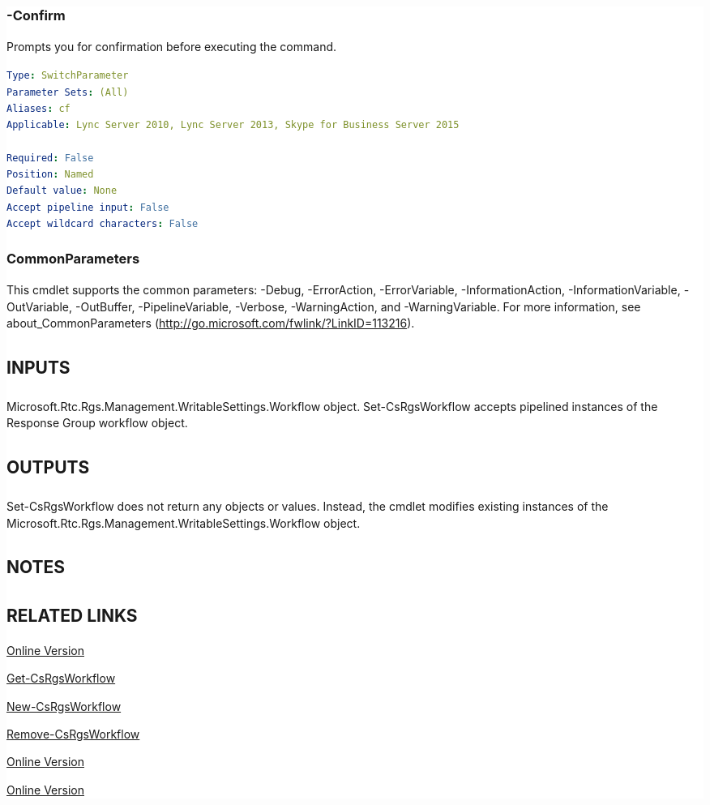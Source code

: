 ### -Confirm
Prompts you for confirmation before executing the command.

```yaml
Type: SwitchParameter
Parameter Sets: (All)
Aliases: cf
Applicable: Lync Server 2010, Lync Server 2013, Skype for Business Server 2015

Required: False
Position: Named
Default value: None
Accept pipeline input: False
Accept wildcard characters: False
```

### CommonParameters
This cmdlet supports the common parameters: -Debug, -ErrorAction, -ErrorVariable, -InformationAction, -InformationVariable, -OutVariable, -OutBuffer, -PipelineVariable, -Verbose, -WarningAction, and -WarningVariable. For more information, see about_CommonParameters (http://go.microsoft.com/fwlink/?LinkID=113216).

## INPUTS

###  
Microsoft.Rtc.Rgs.Management.WritableSettings.Workflow object.
Set-CsRgsWorkflow accepts pipelined instances of the Response Group workflow object.

## OUTPUTS

###  
Set-CsRgsWorkflow does not return any objects or values.
Instead, the cmdlet modifies existing instances of the Microsoft.Rtc.Rgs.Management.WritableSettings.Workflow object.

## NOTES

## RELATED LINKS

[Online Version](http://technet.microsoft.com/EN-US/library/36cffa89-e5bb-48fd-bd6e-da67066fd273(OCS.14).aspx)

[Get-CsRgsWorkflow]()

[New-CsRgsWorkflow]()

[Remove-CsRgsWorkflow]()

[Online Version](http://technet.microsoft.com/EN-US/library/36cffa89-e5bb-48fd-bd6e-da67066fd273(OCS.15).aspx)

[Online Version](http://technet.microsoft.com/EN-US/library/36cffa89-e5bb-48fd-bd6e-da67066fd273(OCS.16).aspx)

